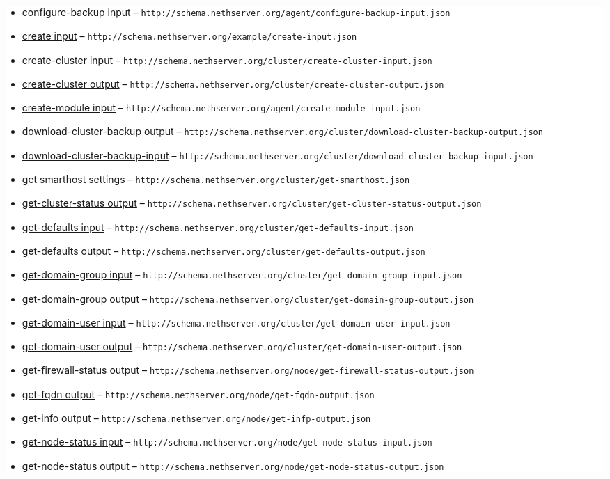 *   [configure-backup input](./configure-backup-input.md "Input schema of the basic configure-backup action") – `http://schema.nethserver.org/agent/configure-backup-input.json`

*   [create input](./create-input.md) – `http://schema.nethserver.org/example/create-input.json`

*   [create-cluster input](./create-cluster-input.md "Provide basic information required by the new cluster initialization procedure") – `http://schema.nethserver.org/cluster/create-cluster-input.json`

*   [create-cluster output](./create-cluster-output.md "Relevant information generated by the create-cluster action") – `http://schema.nethserver.org/cluster/create-cluster-output.json`

*   [create-module input](./create-module-input.md "Input schema of the basic create-module action") – `http://schema.nethserver.org/agent/create-module-input.json`

*   [download-cluster-backup output](./download-cluster-backup-output.md "Generate an URL to download an encrypted file containing the cluster backup") – `http://schema.nethserver.org/cluster/download-cluster-backup-output.json`

*   [download-cluster-backup-input](./download-cluster-backup-input.md "Input schema of the download-cluster-backup-input action") – `http://schema.nethserver.org/cluster/download-cluster-backup-input.json`

*   [get smarthost settings](./get-smarthost.md "Get the settings an external smarthost provider") – `http://schema.nethserver.org/cluster/get-smarthost.json`

*   [get-cluster-status output](./get-cluster-status-output.md "Output schema of the get-cluster-status action") – `http://schema.nethserver.org/cluster/get-cluster-status-output.json`

*   [get-defaults input](./get-defaults-input.md "The action expects a null value as input") – `http://schema.nethserver.org/cluster/get-defaults-input.json`

*   [get-defaults output](./get-defaults-output.md "Output schema of the get-defaults action") – `http://schema.nethserver.org/cluster/get-defaults-output.json`

*   [get-domain-group input](./get-domain-group-input.md "Get the details of the given group") – `http://schema.nethserver.org/cluster/get-domain-group-input.json`

*   [get-domain-group output](./get-domain-group-output.md "Return the details of a group") – `http://schema.nethserver.org/cluster/get-domain-group-output.json`

*   [get-domain-user input](./get-domain-user-input.md "Get the details of the given user") – `http://schema.nethserver.org/cluster/get-domain-user-input.json`

*   [get-domain-user output](./get-domain-user-output.md "Return the details of a user") – `http://schema.nethserver.org/cluster/get-domain-user-output.json`

*   [get-firewall-status output](./get-firewall-status-output.md "Output schema of the get-firewall-status action") – `http://schema.nethserver.org/node/get-firewall-status-output.json`

*   [get-fqdn output](./get-fqdn-output.md "Output schema of the get-fqdn action") – `http://schema.nethserver.org/node/get-fqdn-output.json`

*   [get-info output](./get-infp-output.md "Output schema of the get-info action") – `http://schema.nethserver.org/node/get-infp-output.json`

*   [get-node-status input](./get-node-status-input.md "The action expects a null value as input") – `http://schema.nethserver.org/node/get-node-status-input.json`

*   [get-node-status output](./get-node-status-output.md "Output schema of the get-node-status action") – `http://schema.nethserver.org/node/get-node-status-output.json`
